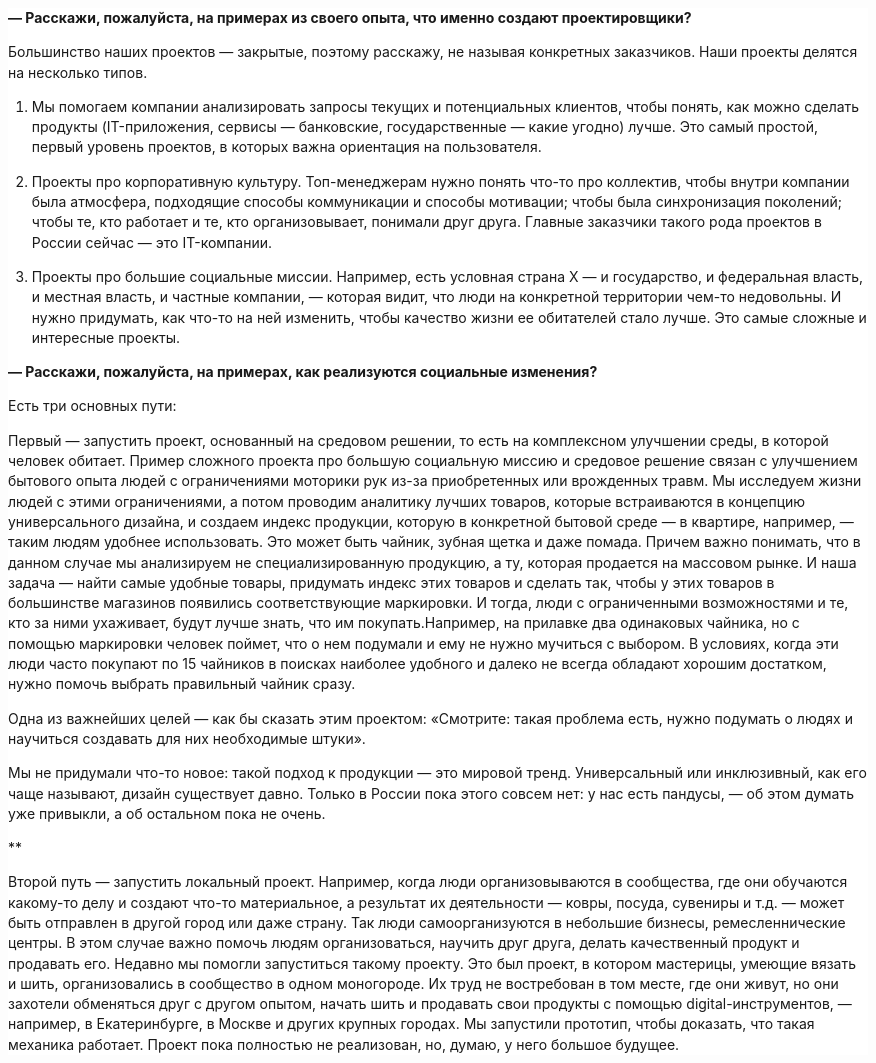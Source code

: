 
**— Расскажи, пожалуйста, на примерах из своего опыта, что именно создают проектировщики?**  


Большинство наших проектов — закрытые, поэтому расскажу, не называя конкретных заказчиков. Наши проекты делятся на несколько типов.  


1) Мы помогаем компании анализировать запросы текущих и потенциальных клиентов, чтобы понять, как можно сделать продукты (IT-приложения, сервисы — банковские, государственные — какие угодно) лучше. Это самый простой, первый уровень проектов, в которых важна ориентация на пользователя.  


2) Проекты про корпоративную культуру. Топ-менеджерам нужно понять что-то про коллектив, чтобы внутри компании была атмосфера, подходящие способы коммуникации и способы мотивации; чтобы была синхронизация поколений; чтобы те, кто работает и те, кто организовывает, понимали друг друга. Главные заказчики такого рода проектов в России сейчас — это IT-компании.  


3) Проекты про большие социальные миссии. Например, есть условная страна X — и государство, и федеральная власть, и местная власть, и частные компании, — которая видит, что люди на конкретной территории чем-то недовольны. И нужно придумать, как что-то на ней изменить, чтобы качество жизни ее обитателей стало лучше. Это самые сложные и интересные проекты.  


**— Расскажи, пожалуйста, на примерах, как реализуются социальные изменения?**  


Есть три основных пути:  


Первый — запустить проект, основанный на средовом решении, то есть на комплексном улучшении среды, в которой человек обитает. Пример сложного проекта про большую социальную миссию и средовое решение связан с улучшением бытового опыта людей с ограничениями моторики рук из-за приобретенных или врожденных травм. Мы исследуем жизни людей с этими ограничениями, а потом проводим аналитику лучших товаров, которые встраиваются в концепцию универсального дизайна, и создаем индекс продукции, которую в конкретной бытовой среде — в квартире, например, — таким людям удобнее использовать. Это может быть чайник, зубная щетка и даже помада. Причем важно понимать, что в данном случае мы анализируем не специализированную продукцию, а ту, которая продается на массовом рынке. И наша задача — найти самые удобные товары, придумать индекс этих товаров и сделать так, чтобы у этих товаров в большинстве магазинов появились соответствующие маркировки. И тогда, люди с ограниченными возможностями и те, кто за ними ухаживает, будут лучше знать, что им покупать.Например, на прилавке два одинаковых чайника, но с помощью маркировки человек поймет, что о нем подумали и ему не нужно мучиться с выбором. В условиях, когда эти люди часто покупают по 15 чайников в поисках наиболее удобного и далеко не всегда обладают хорошим достатком, нужно помочь выбрать правильный чайник сразу.  


Одна из важнейших целей — как бы сказать этим проектом: «Cмотрите: такая проблема есть, нужно подумать о людях и научиться создавать для них необходимые штуки».  


Мы не придумали что-то новое: такой подход к продукции — это мировой тренд. Универсальный или инклюзивный, как его чаще называют, дизайн существует давно. Только в России пока этого совсем нет: у нас есть пандусы, — об этом думать уже привыкли, а об остальном пока не очень.  


**

Второй путь — запустить локальный проект. Например, когда люди организовываются в сообщества, где они обучаются какому-то делу и создают что-то материальное, а результат их деятельности — ковры, посуда, сувениры и т.д. — может быть отправлен в другой город или даже страну. Так люди самоорганизуются в небольшие бизнесы, ремесленнические центры. В этом случае важно помочь людям организоваться, научить друг друга, делать качественный продукт и продавать его. Недавно мы помогли запуститься такому проекту. Это был проект, в котором мастерицы, умеющие вязать и шить, организовались в сообщество в одном моногороде[‌](#). Их труд не востребован в том месте, где они живут, но они захотели обменяться друг с другом опытом, начать шить и продавать свои продукты с помощью digital-инструментов, — например, в Екатеринбурге, в Москве и других крупных городах. Мы запустили прототип, чтобы доказать, что такая механика работает. Проект пока полностью не реализован, но, думаю, у него большое будущее.
